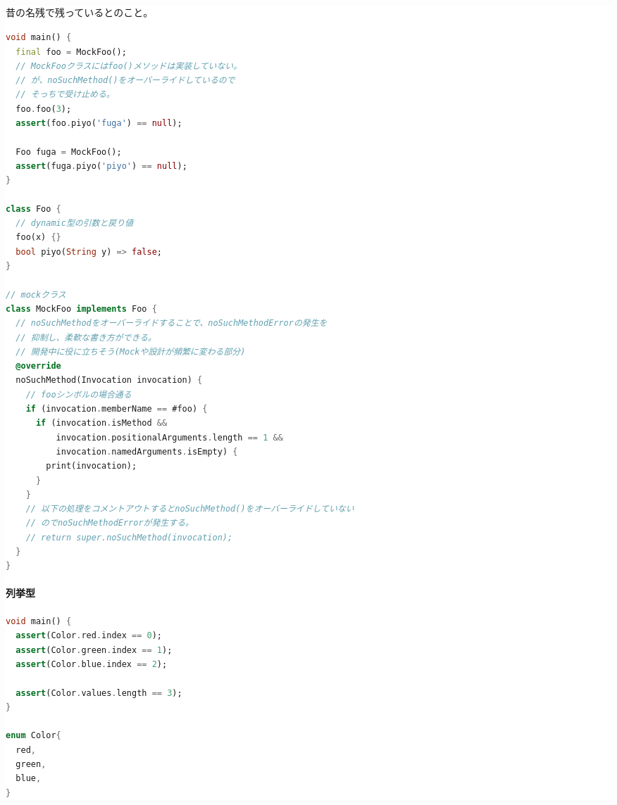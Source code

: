   昔の名残で残っているとのこと。

``` dart
void main() {
  final foo = MockFoo();
  // MockFooクラスにはfoo()メソッドは実装していない。
  // が、noSuchMethod()をオーバーライドしているので
  // そっちで受け止める。
  foo.foo(3);
  assert(foo.piyo('fuga') == null);

  Foo fuga = MockFoo();
  assert(fuga.piyo('piyo') == null);
}

class Foo {
  // dynamic型の引数と戻り値 
  foo(x) {}
  bool piyo(String y) => false;
}

// mockクラス
class MockFoo implements Foo {
  // noSuchMethodをオーバーライドすることで、noSuchMethodErrorの発生を
  // 抑制し、柔軟な書き方ができる。
  // 開発中に役に立ちそう(Mockや設計が頻繁に変わる部分)
  @override
  noSuchMethod(Invocation invocation) {
    // fooシンボルの場合通る
    if (invocation.memberName == #foo) {
      if (invocation.isMethod &&
          invocation.positionalArguments.length == 1 &&
          invocation.namedArguments.isEmpty) {
        print(invocation);
      }
    }
    // 以下の処理をコメントアウトするとnoSuchMethod()をオーバーライドしていない
    // のでnoSuchMethodErrorが発生する。
    // return super.noSuchMethod(invocation);
  }
}
```

#### 列挙型

``` dart
void main() {
  assert(Color.red.index == 0);
  assert(Color.green.index == 1);
  assert(Color.blue.index == 2);

  assert(Color.values.length == 3);
}

enum Color{
  red,
  green,
  blue,
}
```

